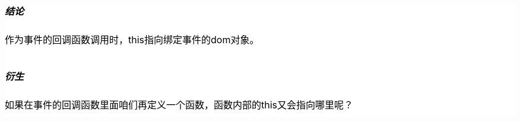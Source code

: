 <h5 data-tool="mdnice编辑器" style="margin-top: 30px; margin-bottom: 15px; padding: 0px; font-weight: bold; color: black; font-size: 16px;"><span class="prefix" style="display: none;"></span><span class="content">结论</span><span class="suffix" style="display: none;"></span></h5>
<p data-tool="mdnice编辑器" style="font-size: 16px; padding-top: 8px; padding-bottom: 8px; margin: 0; line-height: 26px; color: black;">作为事件的回调函数调用时，this指向绑定事件的dom对象。</p>
<h5 data-tool="mdnice编辑器" style="margin-top: 30px; margin-bottom: 15px; padding: 0px; font-weight: bold; color: black; font-size: 16px;"><span class="prefix" style="display: none;"></span><span class="content">衍生</span><span class="suffix" style="display: none;"></span></h5>
<p data-tool="mdnice编辑器" style="font-size: 16px; padding-top: 8px; padding-bottom: 8px; margin: 0; line-height: 26px; color: black;">如果在事件的回调函数里面咱们再定义一个函数，函数内部的this又会指向哪里呢？</p>